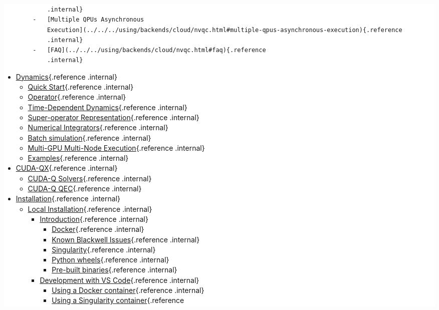                 .internal}
            -   [Multiple QPUs Asynchronous
                Execution](../../../using/backends/cloud/nvqc.html#multiple-qpus-asynchronous-execution){.reference
                .internal}
            -   [FAQ](../../../using/backends/cloud/nvqc.html#faq){.reference
                .internal}
-   [Dynamics](../../../using/dynamics.html){.reference .internal}
    -   [Quick
        Start](../../../using/dynamics.html#quick-start){.reference
        .internal}
    -   [Operator](../../../using/dynamics.html#operator){.reference
        .internal}
    -   [Time-Dependent
        Dynamics](../../../using/dynamics.html#time-dependent-dynamics){.reference
        .internal}
    -   [Super-operator
        Representation](../../../using/dynamics.html#super-operator-representation){.reference
        .internal}
    -   [Numerical
        Integrators](../../../using/dynamics.html#numerical-integrators){.reference
        .internal}
    -   [Batch
        simulation](../../../using/dynamics.html#batch-simulation){.reference
        .internal}
    -   [Multi-GPU Multi-Node
        Execution](../../../using/dynamics.html#multi-gpu-multi-node-execution){.reference
        .internal}
    -   [Examples](../../../using/dynamics.html#examples){.reference
        .internal}
-   [CUDA-QX](../../../using/cudaqx/cudaqx.html){.reference .internal}
    -   [CUDA-Q
        Solvers](../../../using/cudaqx/cudaqx.html#cuda-q-solvers){.reference
        .internal}
    -   [CUDA-Q
        QEC](../../../using/cudaqx/cudaqx.html#cuda-q-qec){.reference
        .internal}
-   [Installation](../../../using/install/install.html){.reference
    .internal}
    -   [Local
        Installation](../../../using/install/local_installation.html){.reference
        .internal}
        -   [Introduction](../../../using/install/local_installation.html#introduction){.reference
            .internal}
            -   [Docker](../../../using/install/local_installation.html#docker){.reference
                .internal}
            -   [Known Blackwell
                Issues](../../../using/install/local_installation.html#known-blackwell-issues){.reference
                .internal}
            -   [Singularity](../../../using/install/local_installation.html#singularity){.reference
                .internal}
            -   [Python
                wheels](../../../using/install/local_installation.html#python-wheels){.reference
                .internal}
            -   [Pre-built
                binaries](../../../using/install/local_installation.html#pre-built-binaries){.reference
                .internal}
        -   [Development with VS
            Code](../../../using/install/local_installation.html#development-with-vs-code){.reference
            .internal}
            -   [Using a Docker
                container](../../../using/install/local_installation.html#using-a-docker-container){.reference
                .internal}
            -   [Using a Singularity
                container](../../../using/install/local_installation.html#using-a-singularity-container){.reference